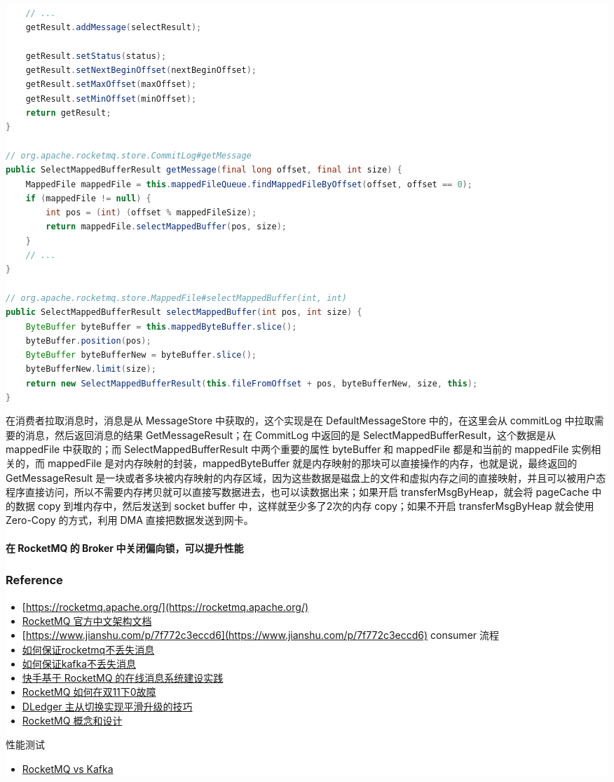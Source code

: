 ```java
    // ...
    getResult.addMessage(selectResult);
    
    getResult.setStatus(status);
    getResult.setNextBeginOffset(nextBeginOffset);
    getResult.setMaxOffset(maxOffset);
    getResult.setMinOffset(minOffset);
    return getResult;
}

// org.apache.rocketmq.store.CommitLog#getMessage
public SelectMappedBufferResult getMessage(final long offset, final int size) {
    MappedFile mappedFile = this.mappedFileQueue.findMappedFileByOffset(offset, offset == 0);
    if (mappedFile != null) {
        int pos = (int) (offset % mappedFileSize);
        return mappedFile.selectMappedBuffer(pos, size);
    }
    // ...
}

// org.apache.rocketmq.store.MappedFile#selectMappedBuffer(int, int)
public SelectMappedBufferResult selectMappedBuffer(int pos, int size) {
    ByteBuffer byteBuffer = this.mappedByteBuffer.slice();
    byteBuffer.position(pos);
    ByteBuffer byteBufferNew = byteBuffer.slice();
    byteBufferNew.limit(size);
    return new SelectMappedBufferResult(this.fileFromOffset + pos, byteBufferNew, size, this);
}


```

在消费者拉取消息时，消息是从 MessageStore 中获取的，这个实现是在 DefaultMessageStore 中的，在这里会从 commitLog 中拉取需要的消息，然后返回消息的结果 GetMessageResult；在 CommitLog 中返回的是 SelectMappedBufferResult，这个数据是从 mappedFile 中获取的；而 SelectMappedBufferResult 中两个重要的属性 byteBuffer 和 mappedFile 都是和当前的 mappedFile 实例相关的，而 mappedFile 是对内存映射的封装，mappedByteBuffer 就是内存映射的那块可以直接操作的内存，也就是说，最终返回的 GetMessageResult 是一块或者多块被内存映射的内存区域，因为这些数据是磁盘上的文件和虚拟内存之间的直接映射，并且可以被用户态程序直接访问，所以不需要内存拷贝就可以直接写数据进去，也可以读数据出来；如果开启 transferMsgByHeap，就会将 pageCache 中的数据 copy 到堆内存中，然后发送到 socket buffer 中，这样就至少多了2次的内存 copy；如果不开启 transferMsgByHeap 就会使用 Zero-Copy 的方式，利用 DMA 直接把数据发送到网卡。



#### 在 RocketMQ 的 Broker 中关闭偏向锁，可以提升性能



### Reference

* [https://rocketmq.apache.org/](https://rocketmq.apache.org/)
* [RocketMQ 官方中文架构文档](https://github.com/apache/rocketmq/tree/master/docs/cn)
* [https://www.jianshu.com/p/7f772c3eccd6](https://www.jianshu.com/p/7f772c3eccd6) consumer 流程
* [如何保证rocketmq不丢失消息](https://juejin.im/post/6844904102011338760)
* [如何保证kafka不丢失消息](https://mp.weixin.qq.com/s/qttczGROYoqSulzi8FLXww)
* [快手基于 RocketMQ 的在线消息系统建设实践](https://mp.weixin.qq.com/s/ljSktiZYh_5W93m3yB4M-g)
* [RocketMQ 如何在双11下0故障](https://mp.weixin.qq.com/s/nkNT2CvPHiWZF95NWzd3Ug)
* [DLedger 主从切换实现平滑升级的技巧](https://yq.aliyun.com/articles/720413)
* [RocketMQ 概念和设计](http://qyb.cool/archives/rocketmq%E4%B8%80%E6%A6%82%E5%BF%B5%E5%92%8C%E8%AE%BE%E8%AE%A1#%E4%B8%80%E3%80%81%E6%A6%82%E5%BF%B5%E5%92%8C%E7%89%B9%E6%80%A7)

性能测试

* [RocketMQ vs Kafka](https://alibaba-cloud.medium.com/kafka-vs-rocketmq-multiple-topic-stress-test-results-d27b8cbb360f)

